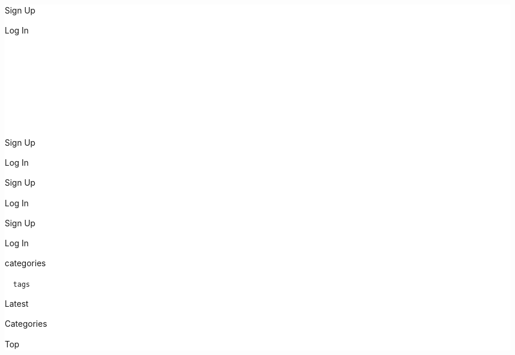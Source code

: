 Sign Up


 Log In






      ​

    



      ​

Sign Up


 Log In

Sign Up


 Log In

Sign Up

Log In

categories
    
 






 




      tags
    
 







 
  Latest


  Categories


  Top















